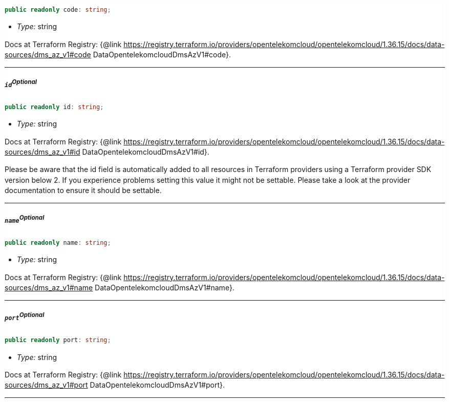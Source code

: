 ```typescript
public readonly code: string;
```

- *Type:* string

Docs at Terraform Registry: {@link https://registry.terraform.io/providers/opentelekomcloud/opentelekomcloud/1.36.15/docs/data-sources/dms_az_v1#code DataOpentelekomcloudDmsAzV1#code}.

---

##### `id`<sup>Optional</sup> <a name="id" id="@cdktf/provider-opentelekomcloud.dataOpentelekomcloudDmsAzV1.DataOpentelekomcloudDmsAzV1Config.property.id"></a>

```typescript
public readonly id: string;
```

- *Type:* string

Docs at Terraform Registry: {@link https://registry.terraform.io/providers/opentelekomcloud/opentelekomcloud/1.36.15/docs/data-sources/dms_az_v1#id DataOpentelekomcloudDmsAzV1#id}.

Please be aware that the id field is automatically added to all resources in Terraform providers using a Terraform provider SDK version below 2.
If you experience problems setting this value it might not be settable. Please take a look at the provider documentation to ensure it should be settable.

---

##### `name`<sup>Optional</sup> <a name="name" id="@cdktf/provider-opentelekomcloud.dataOpentelekomcloudDmsAzV1.DataOpentelekomcloudDmsAzV1Config.property.name"></a>

```typescript
public readonly name: string;
```

- *Type:* string

Docs at Terraform Registry: {@link https://registry.terraform.io/providers/opentelekomcloud/opentelekomcloud/1.36.15/docs/data-sources/dms_az_v1#name DataOpentelekomcloudDmsAzV1#name}.

---

##### `port`<sup>Optional</sup> <a name="port" id="@cdktf/provider-opentelekomcloud.dataOpentelekomcloudDmsAzV1.DataOpentelekomcloudDmsAzV1Config.property.port"></a>

```typescript
public readonly port: string;
```

- *Type:* string

Docs at Terraform Registry: {@link https://registry.terraform.io/providers/opentelekomcloud/opentelekomcloud/1.36.15/docs/data-sources/dms_az_v1#port DataOpentelekomcloudDmsAzV1#port}.

---



